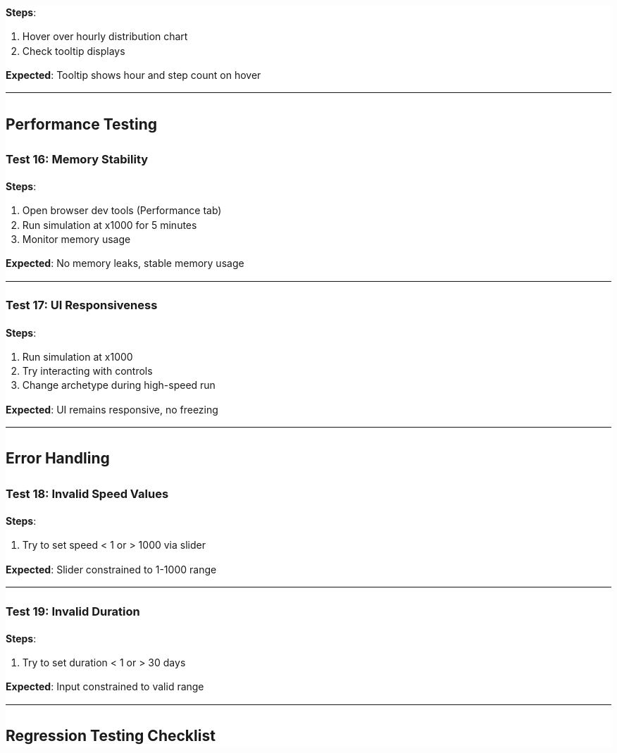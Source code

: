**Steps**:
1. Hover over hourly distribution chart
2. Check tooltip displays

**Expected**: Tooltip shows hour and step count on hover

---

## Performance Testing

### Test 16: Memory Stability

**Steps**:
1. Open browser dev tools (Performance tab)
2. Run simulation at x1000 for 5 minutes
3. Monitor memory usage

**Expected**: No memory leaks, stable memory usage

---

### Test 17: UI Responsiveness

**Steps**:
1. Run simulation at x1000
2. Try interacting with controls
3. Change archetype during high-speed run

**Expected**: UI remains responsive, no freezing

---

## Error Handling

### Test 18: Invalid Speed Values

**Steps**:
1. Try to set speed < 1 or > 1000 via slider

**Expected**: Slider constrained to 1-1000 range

---

### Test 19: Invalid Duration

**Steps**:
1. Try to set duration < 1 or > 30 days

**Expected**: Input constrained to valid range

---

## Regression Testing Checklist
